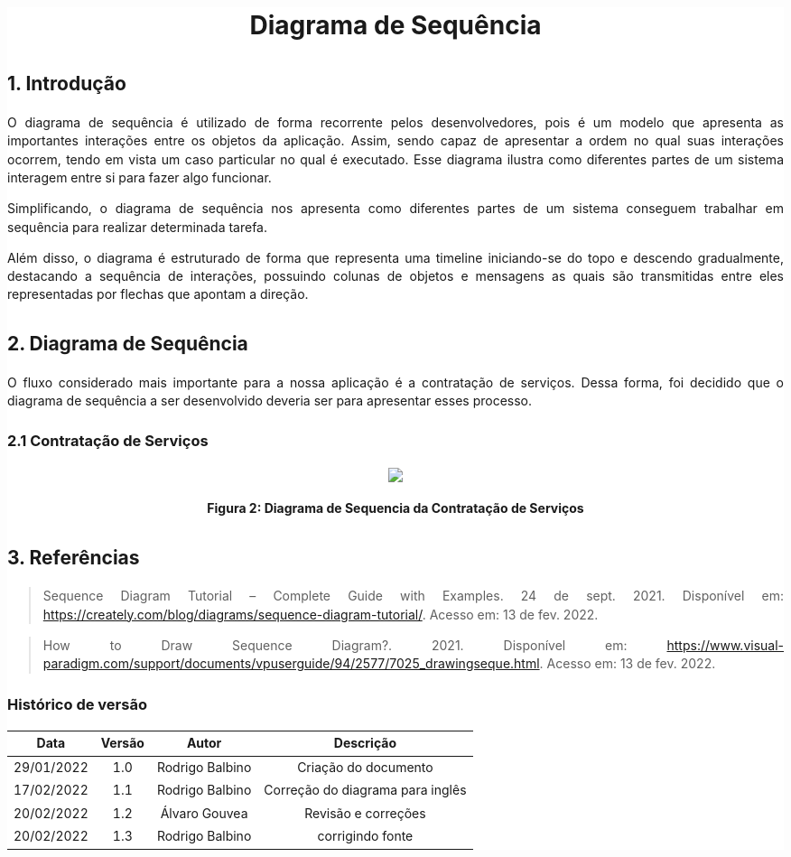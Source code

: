 # <center> Diagrama de Sequência

## 1. Introdução

<div align="justify">    O diagrama de sequência é utilizado de forma recorrente pelos desenvolvedores, pois é um modelo que apresenta as importantes interações entre os objetos da aplicação. Assim, sendo capaz de apresentar a ordem no qual suas interações ocorrem, tendo em vista um caso particular no qual é executado. Esse diagrama ilustra como diferentes partes de um sistema interagem entre si para fazer algo funcionar. 
</p>

<div align="justify">    Simplificando, o diagrama de sequência nos apresenta como diferentes partes de um sistema conseguem trabalhar em sequência para realizar determinada tarefa.
</p>

<div align="justify">    Além disso, o diagrama é estruturado de forma que representa uma timeline iniciando-se do topo e descendo gradualmente, destacando a sequência de interações, possuindo colunas de objetos e mensagens as quais são transmitidas entre eles representadas por flechas que apontam a direção.
</p>

## 2. Diagrama de Sequência

<div align="justify">   O fluxo considerado mais importante para a nossa aplicação  é a contratação de serviços. Dessa forma, foi decidido que o diagrama de sequência a ser desenvolvido deveria ser para apresentar esses  processo.
</p>

### 2.1 Contratação de Serviços

<p align='center'>
    <img src='assets/images/diagramaSequencia/sequenceDiagramHiring.png' width=100% height=auto>
    <figcaption align='center'>
        <b>Figura 2: Diagrama de Sequencia da Contratação de Serviços</b>
        <br>
    </figcaption>
</p>

## 3. Referências

> Sequence Diagram Tutorial – Complete Guide with Examples. 24 de sept. 2021. Disponível em: https://creately.com/blog/diagrams/sequence-diagram-tutorial/. Acesso em: 13 de fev. 2022.

> How to Draw Sequence Diagram?. 2021. Disponível em: https://www.visual-paradigm.com/support/documents/vpuserguide/94/2577/7025_drawingseque.html. Acesso em: 13 de fev. 2022.

### Histórico de versão

|    Data    | Versão |      Autor      |            Descrição             |
| :--------: | :----: | :-------------: | :------------------------------: |
| 29/01/2022 |  1.0   | Rodrigo Balbino |       Criação do documento       |
| 17/02/2022 |  1.1   | Rodrigo Balbino | Correção do diagrama para inglês |
| 20/02/2022 |  1.2   | Álvaro Gouvea | Revisão e correções |
| 20/02/2022 |  1.3   | Rodrigo Balbino | corrigindo fonte |

